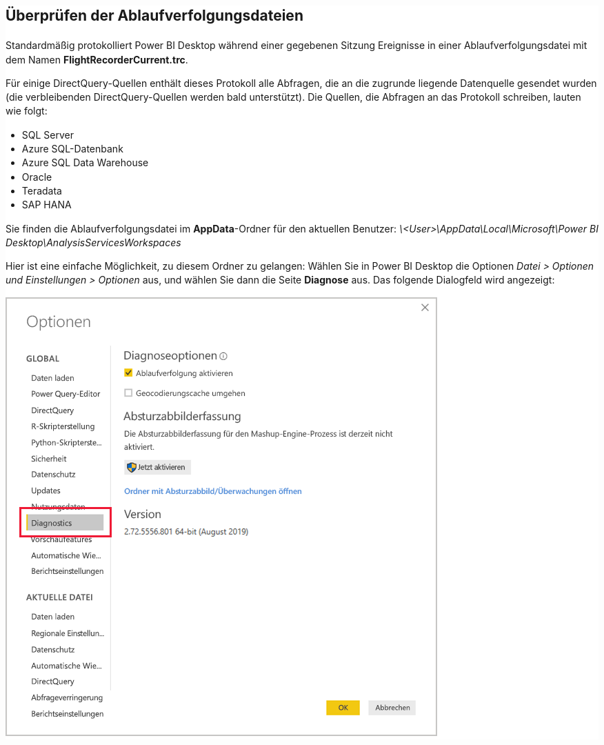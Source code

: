 ## <a name="review-trace-files"></a>Überprüfen der Ablaufverfolgungsdateien

Standardmäßig protokolliert Power BI Desktop während einer gegebenen Sitzung Ereignisse in einer Ablaufverfolgungsdatei mit dem Namen **FlightRecorderCurrent.trc**.

Für einige DirectQuery-Quellen enthält dieses Protokoll alle Abfragen, die an die zugrunde liegende Datenquelle gesendet wurden (die verbleibenden DirectQuery-Quellen werden bald unterstützt). Die Quellen, die Abfragen an das Protokoll schreiben, lauten wie folgt:

- SQL Server
- Azure SQL-Datenbank
- Azure SQL Data Warehouse
- Oracle
- Teradata
- SAP HANA

Sie finden die Ablaufverfolgungsdatei im **AppData**-Ordner für den aktuellen Benutzer: _\\\<User>\AppData\Local\Microsoft\Power BI Desktop\AnalysisServicesWorkspaces_

Hier ist eine einfache Möglichkeit, zu diesem Ordner zu gelangen: Wählen Sie in Power BI Desktop die Optionen _Datei > Optionen und Einstellungen > Optionen_ aus, und wählen Sie dann die Seite **Diagnose** aus. Das folgende Dialogfeld wird angezeigt:

![Das Fenster von Power BI Desktop ist geöffnet, und die Seite „Global Diagnostics“ (Globale Diagnose) ist ausgewählt. Der Abschnitt „Diagnoseoptionen“ hat zwei Eigenschaften: Aktivieren Sie die Ablaufverfolgung, und umgehen Sie den Geocodierungscache. Die Option „Ablaufverfolgung aktivieren“ ist aktiviert. Im Abschnitt „Absturzabbilderfassung“ gibt es eine Schaltfläche „Jetzt aktivieren“ und einen Link, um den Ordner mit Absturzabbild/Überwachungen zu öffnen.](media/desktop-directquery-troubleshoot/desktop-directquery-troubleshoot-desktop-file-options-diagnostics.png)
